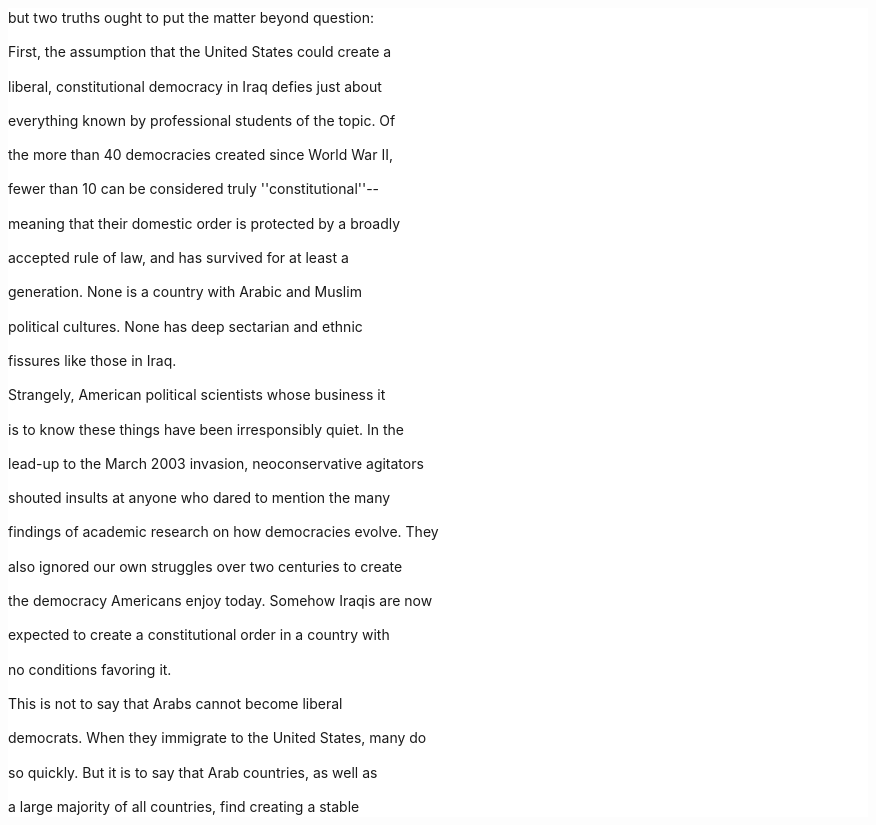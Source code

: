 
 but two truths ought to put the matter beyond question:



 First, the assumption that the United States could create a 


 liberal, constitutional democracy in Iraq defies just about 


 everything known by professional students of the topic. Of 


 the more than 40 democracies created since World War II, 


 fewer than 10 can be considered truly ''constitutional''--


 meaning that their domestic order is protected by a broadly 


 accepted rule of law, and has survived for at least a 


 generation. None is a country with Arabic and Muslim 


 political cultures. None has deep sectarian and ethnic 


 fissures like those in Iraq.



 Strangely, American political scientists whose business it 


 is to know these things have been irresponsibly quiet. In the 


 lead-up to the March 2003 invasion, neoconservative agitators 


 shouted insults at anyone who dared to mention the many 


 findings of academic research on how democracies evolve. They 


 also ignored our own struggles over two centuries to create 


 the democracy Americans enjoy today. Somehow Iraqis are now 


 expected to create a constitutional order in a country with 


 no conditions favoring it.



 This is not to say that Arabs cannot become liberal 


 democrats. When they immigrate to the United States, many do 


 so quickly. But it is to say that Arab countries, as well as 


 a large majority of all countries, find creating a stable 
